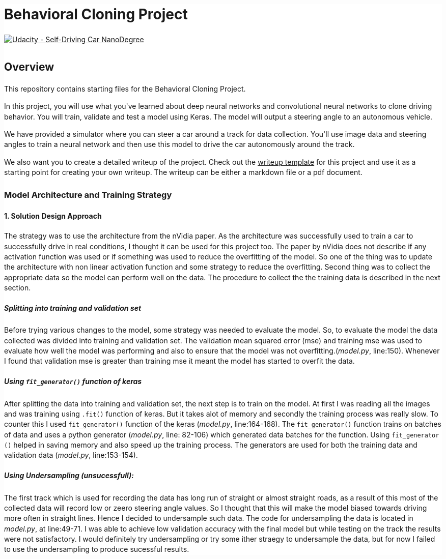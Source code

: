 # Behavioral Cloning Project

[![Udacity - Self-Driving Car NanoDegree](https://s3.amazonaws.com/udacity-sdc/github/shield-carnd.svg)](http://www.udacity.com/drive)

Overview
---
This repository contains starting files for the Behavioral Cloning Project.

In this project, you will use what you've learned about deep neural networks and convolutional neural networks to clone driving behavior. You will train, validate and test a model using Keras. The model will output a steering angle to an autonomous vehicle.

We have provided a simulator where you can steer a car around a track for data collection. You'll use image data and steering angles to train a neural network and then use this model to drive the car autonomously around the track.

We also want you to create a detailed writeup of the project. Check out the [writeup template](https://github.com/udacity/CarND-Behavioral-Cloning-P3/blob/master/writeup_template.md) for this project and use it as a starting point for creating your own writeup. The writeup can be either a markdown file or a pdf document.

### Model Architecture and Training Strategy

#### 1. Solution Design Approach

The strategy was to use the architecture from the nVidia paper. As the architecture was successfully used to train a car to successfully drive in real conditions, I thought it can be used for this project too. The paper by nVidia does not describe if any activation function was used or if something was used to reduce the overfitting of the model. So one of the thing was to update the architecture with non linear activation function and some strategy to reduce the overfitting. Second thing was to collect the appropriate data so the model can perform well on the data. The procedure to collect the the training data is described in the next section.

##### Splitting into training and validation set
Before trying various changes to the model, some strategy was needed to evaluate the model. So, to evaluate the model the data collected was divided into training and validation set. The validation mean squared error (mse) and training mse was used to evaluate how well the model was performing and also to ensure that the model was not overfitting.(*model.py*, line:150). Whenever I found that validation mse is greater than training mse it meant the model has started to overfit the data.

##### Using `fit_generator()` function of keras
After splitting the data into training and validation set, the next step is to train on the model. At first I was reading all the images and was training using `.fit()` function of keras. But  it takes alot of memory and secondly the training process was really slow. To counter this I used `fit_generator()` function of the keras (*model.py*, line:164-168). The `fit_generator()` function trains on batches of data and uses a python generator (*model.py*, line: 82-106) which generated data batches for the function. Using `fit_generator()` helped in saving memory and also speed up the training process. The generators are used for both the training data and validation data (*model.py*, line:153-154).

##### Using Undersampling (unsucessfull):
The first track which is used for recording the data has long run of straight or almost straight roads, as a result of this most of the collected data will record low or zeero steering angle values. So I thought that this will make the model biased towards driving more often in straight lines. Hence I decided to undersample such data. The code for undersampling the data is located in *model.py*, at line:49-71. I was able to achieve low validation accuracy with the final model but while testing on the track the results were not satisfactory. I would definitely try undersampling or try some ither straegy to undersample the data, but for now I failed to use the undersampling to produce sucessful results.
